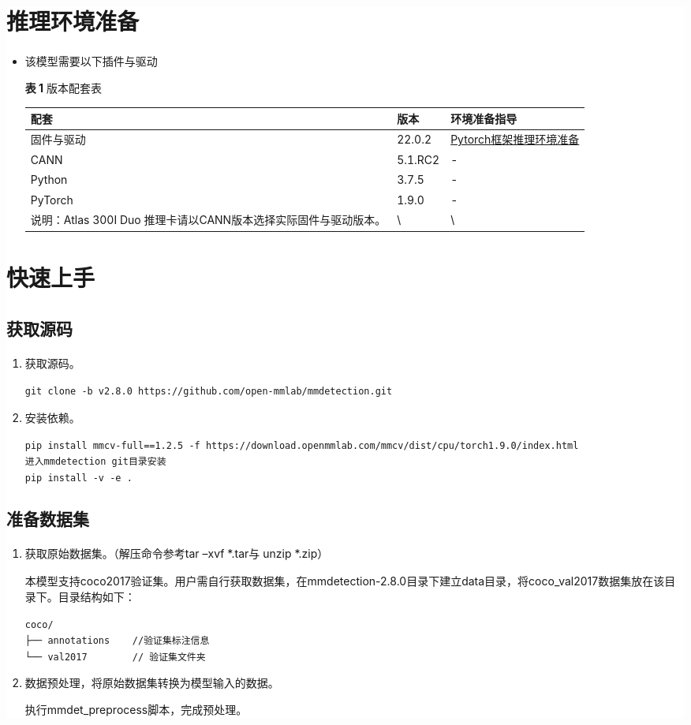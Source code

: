 # 推理环境准备<a name="ZH-CN_TOPIC_0000001126281702"></a>

- 该模型需要以下插件与驱动

  **表 1**  版本配套表

  | 配套                                                         | 版本    | 环境准备指导                                                 |
  | ------------------------------------------------------------ | ------- | ------------------------------------------------------------ |
  | 固件与驱动                                                   | 22.0.2  | [Pytorch框架推理环境准备](https://www.hiascend.com/document/detail/zh/ModelZoo/pytorchframework/pies) |
  | CANN                                                         | 5.1.RC2 | -                                                            |
  | Python                                                       | 3.7.5   | -                                                            |
  | PyTorch                                                      | 1.9.0   | -                                                            |
  | 说明：Atlas 300I Duo 推理卡请以CANN版本选择实际固件与驱动版本。 | \       | \                                                            |



# 快速上手<a name="ZH-CN_TOPIC_0000001126281700"></a>

## 获取源码<a name="section4622531142816"></a>

1. 获取源码。

   ```
   git clone -b v2.8.0 https://github.com/open-mmlab/mmdetection.git
   ```

2. 安装依赖。

   ```
   pip install mmcv-full==1.2.5 -f https://download.openmmlab.com/mmcv/dist/cpu/torch1.9.0/index.html
   进入mmdetection git目录安装
   pip install -v -e .
   ```

## 准备数据集<a name="section183221994411"></a>

1. 获取原始数据集。（解压命令参考tar –xvf  \*.tar与 unzip \*.zip）


   本模型支持coco2017验证集。用户需自行获取数据集，在mmdetection-2.8.0目录下建立data目录，将coco_val2017数据集放在该目录下。目录结构如下：

   ```
   coco/
   ├── annotations    //验证集标注信息       
   └── val2017        // 验证集文件夹
   ```

2. 数据预处理，将原始数据集转换为模型输入的数据。

   执行mmdet_preprocess脚本，完成预处理。
